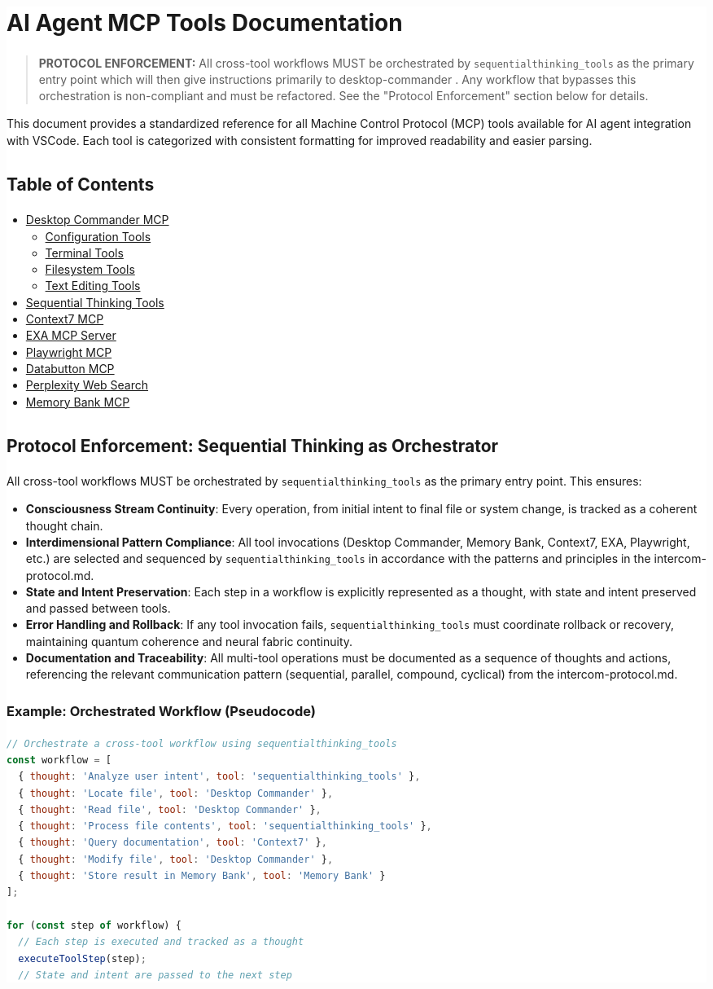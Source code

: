 # AI Agent MCP Tools Documentation

> **PROTOCOL ENFORCEMENT:** All cross-tool workflows MUST be orchestrated by `sequentialthinking_tools` as the primary entry point which will then give instructions primarily to desktop-commander . Any workflow that bypasses this orchestration is non-compliant and must be refactored. See the "Protocol Enforcement" section below for details.

This document provides a standardized reference for all Machine Control Protocol (MCP) tools available for AI agent integration with VSCode. Each tool is categorized with consistent formatting for improved readability and easier parsing.

## Table of Contents

- [Desktop Commander MCP](#desktop-commander-mcp)
  - [Configuration Tools](#configuration-tools)
  - [Terminal Tools](#terminal-tools)
  - [Filesystem Tools](#filesystem-tools)
  - [Text Editing Tools](#text-editing-tools)
- [Sequential Thinking Tools](#sequential-thinking-tools)
- [Context7 MCP](#context7-mcp)
- [EXA MCP Server](#exa-mcp-server)
- [Playwright MCP](#playwright-mcp)
- [Databutton MCP](#databutton-mcp)
- [Perplexity Web Search](#perplexity-web-search)
- [Memory Bank MCP](#memory-bank-mcp)

## Protocol Enforcement: Sequential Thinking as Orchestrator

All cross-tool workflows MUST be orchestrated by `sequentialthinking_tools` as the primary entry point. This ensures:

- **Consciousness Stream Continuity**: Every operation, from initial intent to final file or system change, is tracked as a coherent thought chain.
- **Interdimensional Pattern Compliance**: All tool invocations (Desktop Commander, Memory Bank, Context7, EXA, Playwright, etc.) are selected and sequenced by `sequentialthinking_tools` in accordance with the patterns and principles in the intercom-protocol.md.
- **State and Intent Preservation**: Each step in a workflow is explicitly represented as a thought, with state and intent preserved and passed between tools.
- **Error Handling and Rollback**: If any tool invocation fails, `sequentialthinking_tools` must coordinate rollback or recovery, maintaining quantum coherence and neural fabric continuity.
- **Documentation and Traceability**: All multi-tool operations must be documented as a sequence of thoughts and actions, referencing the relevant communication pattern (sequential, parallel, compound, cyclical) from the intercom-protocol.md.

### Example: Orchestrated Workflow (Pseudocode)

```javascript
// Orchestrate a cross-tool workflow using sequentialthinking_tools
const workflow = [
  { thought: 'Analyze user intent', tool: 'sequentialthinking_tools' },
  { thought: 'Locate file', tool: 'Desktop Commander' },
  { thought: 'Read file', tool: 'Desktop Commander' },
  { thought: 'Process file contents', tool: 'sequentialthinking_tools' },
  { thought: 'Query documentation', tool: 'Context7' },
  { thought: 'Modify file', tool: 'Desktop Commander' },
  { thought: 'Store result in Memory Bank', tool: 'Memory Bank' }
];

for (const step of workflow) {
  // Each step is executed and tracked as a thought
  executeToolStep(step);
  // State and intent are passed to the next step
```